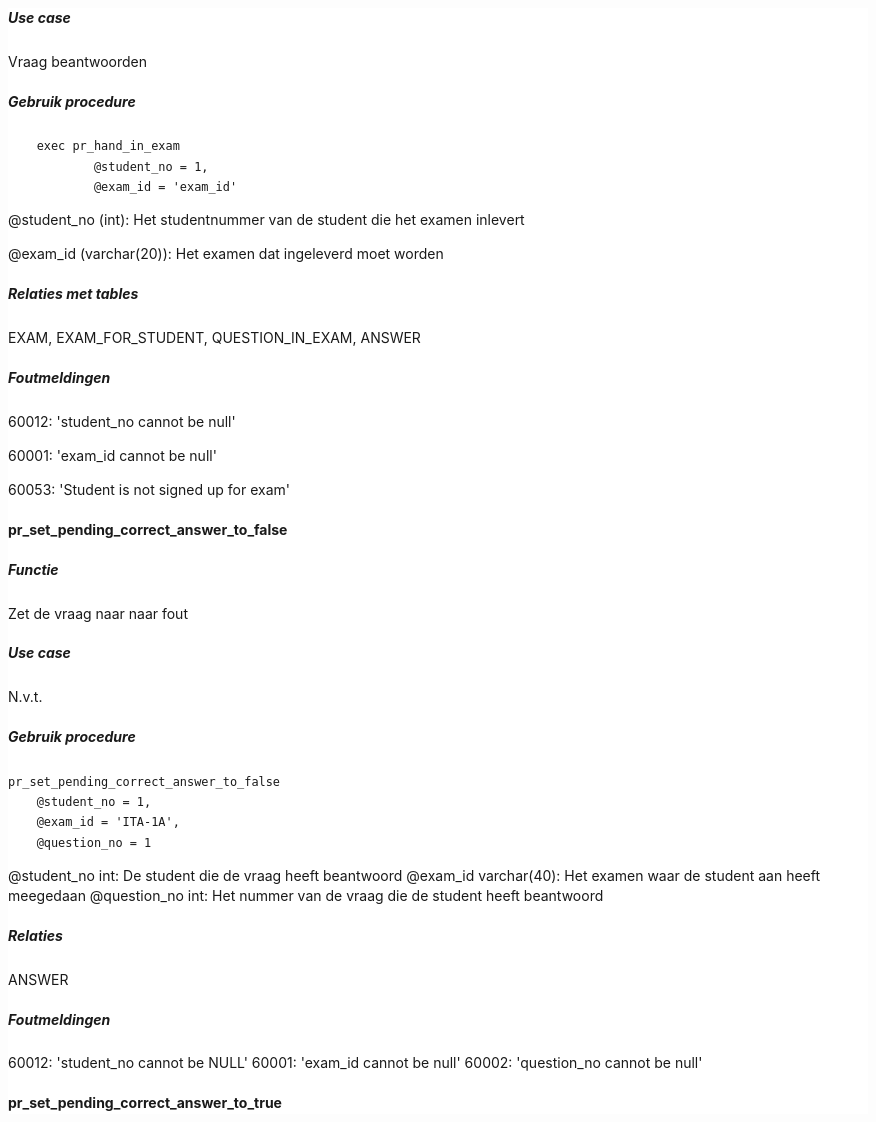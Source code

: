 ##### Use case 

Vraag beantwoorden

##### Gebruik procedure

        exec pr_hand_in_exam
                @student_no = 1,
                @exam_id = 'exam_id'

@student_no (int): Het studentnummer van de student die het examen inlevert

@exam_id (varchar(20)): Het examen dat ingeleverd moet worden

##### Relaties met tables

EXAM, EXAM_FOR_STUDENT, QUESTION_IN_EXAM, ANSWER

##### Foutmeldingen

60012: 'student_no cannot be null'

60001: 'exam_id cannot be null'

60053: 'Student is not signed up for exam'

#### pr_set_pending_correct_answer_to_false

##### Functie 

Zet de vraag naar naar fout

##### Use case 

N.v.t. 

##### Gebruik procedure 

	pr_set_pending_correct_answer_to_false
		@student_no = 1,
		@exam_id = 'ITA-1A',
		@question_no = 1

@student_no int: De student die de vraag heeft beantwoord
@exam_id varchar(40): Het examen waar de student aan heeft meegedaan
@question_no int: Het nummer van de vraag die de student heeft beantwoord

##### Relaties

ANSWER

##### Foutmeldingen

60012: 'student_no cannot be NULL'
60001: 'exam_id cannot be null'
60002: 'question_no cannot be null'

#### pr_set_pending_correct_answer_to_true
